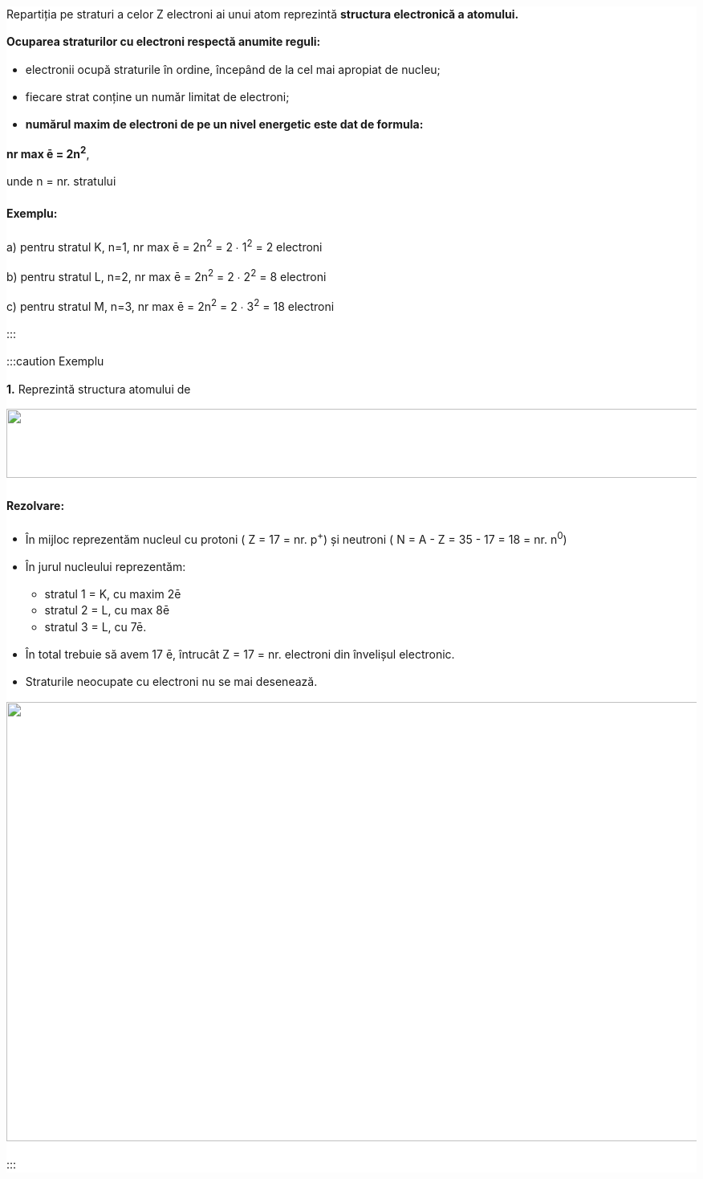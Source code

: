 Repartiția pe straturi a celor Z electroni ai unui atom reprezintă **structura electronică a atomului.**






**Ocuparea straturilor cu electroni respectă anumite reguli:**

- electronii ocupă straturile în ordine, începând de la cel mai apropiat de nucleu;

- fiecare strat conține un număr limitat de electroni;

- **numărul maxim de electroni de pe un nivel energetic este dat de formula:**

**nr max ē = 2n<sup>2</sup>**,
 
unde n = nr. stratului



#### Exemplu:

a) pentru stratul K, n=1, nr max ē = 2n<sup>2</sup> = 2 ∙ 1<sup>2</sup> = 2 electroni
       
b) pentru stratul L, n=2, nr max ē = 2n<sup>2</sup> = 2 ∙ 2<sup>2</sup> = 8 electroni
 
c) pentru stratul M, n=3, nr max ē = 2n<sup>2</sup> = 2 ∙ 3<sup>2</sup> = 18 electroni






:::



:::caution Exemplu

**1.** Reprezintă structura atomului de 

<Img className="img-responsive4" src="chimie/clasa7/capitolul3/3_3_Poza2_IzotopulDeClor1.jpg" width="1000" height="86" />


#### Rezolvare:

- În mijloc reprezentăm nucleul cu protoni ( Z = 17 = nr. p<sup>+</sup>) și neutroni ( N = A - Z = 35 - 17 = 18 = nr. n<sup>0</sup>)
- În jurul nucleului reprezentăm:
 
  - stratul 1 = K, cu maxim 2ē
  - stratul 2 = L, cu max 8ē
  - stratul 3 = L, cu 7ē. 
  
- În total trebuie să avem 17 ē, întrucât Z = 17 = nr. electroni din învelișul electronic. 

- Straturile neocupate cu electroni nu se mai desenează.


<Img className="img-responsive4" src="chimie/clasa7/capitolul3/3_4_Poza4_StructuraAtomuluiDeClor.jpg" width="1000" height="547" />

:::


